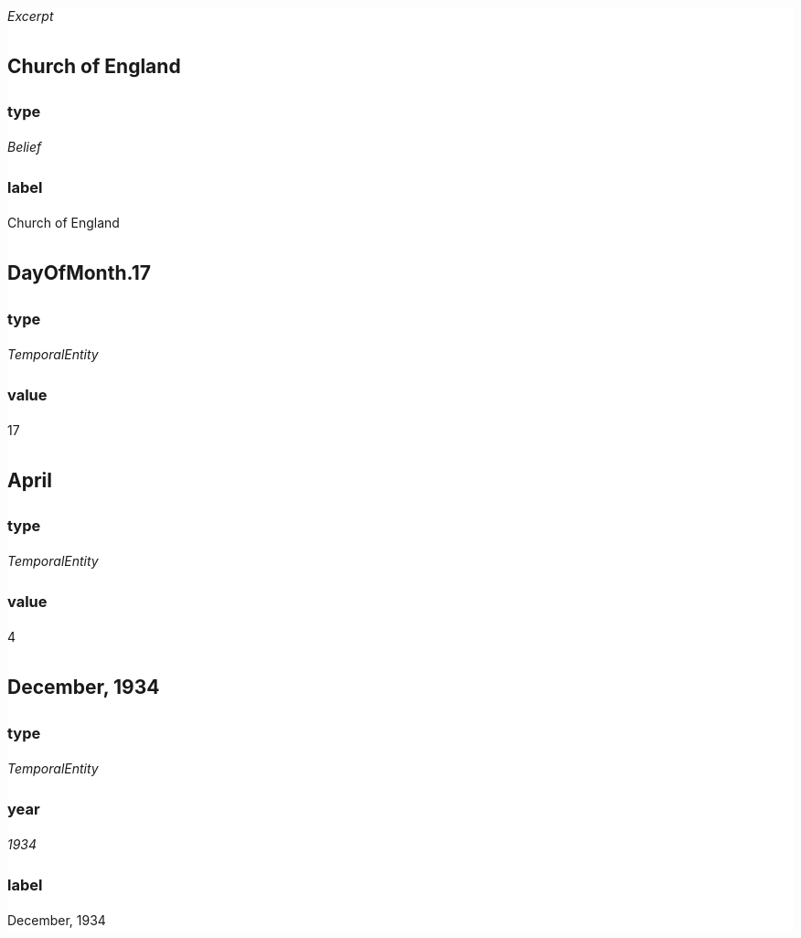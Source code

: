 *Excerpt*

## Church of England

### type


*Belief*

### label


Church of England

## DayOfMonth.17

### type


*TemporalEntity*

### value


17

## April

### type


*TemporalEntity*

### value


4

## December, 1934

### type


*TemporalEntity*

### year


*1934*

### label


December, 1934
